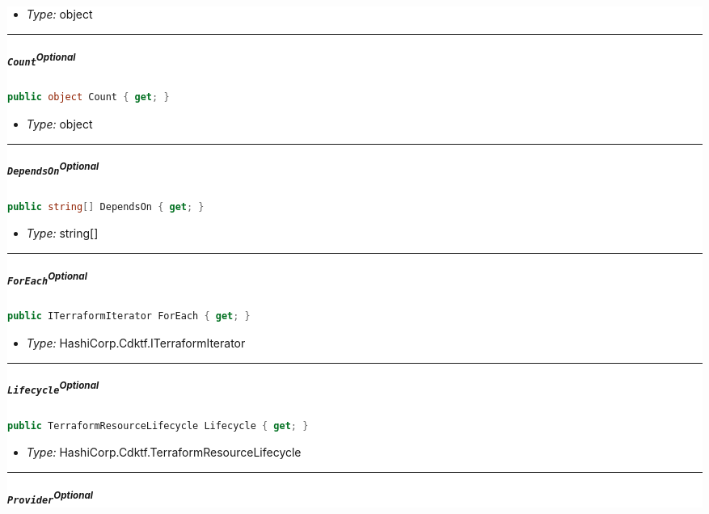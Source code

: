 - *Type:* object

---

##### `Count`<sup>Optional</sup> <a name="Count" id="rhizo-co-terraform-provider-oci.osManagementHubSoftwareSourceChangeAvailabilityManagement.OsManagementHubSoftwareSourceChangeAvailabilityManagement.property.count"></a>

```csharp
public object Count { get; }
```

- *Type:* object

---

##### `DependsOn`<sup>Optional</sup> <a name="DependsOn" id="rhizo-co-terraform-provider-oci.osManagementHubSoftwareSourceChangeAvailabilityManagement.OsManagementHubSoftwareSourceChangeAvailabilityManagement.property.dependsOn"></a>

```csharp
public string[] DependsOn { get; }
```

- *Type:* string[]

---

##### `ForEach`<sup>Optional</sup> <a name="ForEach" id="rhizo-co-terraform-provider-oci.osManagementHubSoftwareSourceChangeAvailabilityManagement.OsManagementHubSoftwareSourceChangeAvailabilityManagement.property.forEach"></a>

```csharp
public ITerraformIterator ForEach { get; }
```

- *Type:* HashiCorp.Cdktf.ITerraformIterator

---

##### `Lifecycle`<sup>Optional</sup> <a name="Lifecycle" id="rhizo-co-terraform-provider-oci.osManagementHubSoftwareSourceChangeAvailabilityManagement.OsManagementHubSoftwareSourceChangeAvailabilityManagement.property.lifecycle"></a>

```csharp
public TerraformResourceLifecycle Lifecycle { get; }
```

- *Type:* HashiCorp.Cdktf.TerraformResourceLifecycle

---

##### `Provider`<sup>Optional</sup> <a name="Provider" id="rhizo-co-terraform-provider-oci.osManagementHubSoftwareSourceChangeAvailabilityManagement.OsManagementHubSoftwareSourceChangeAvailabilityManagement.property.provider"></a>
